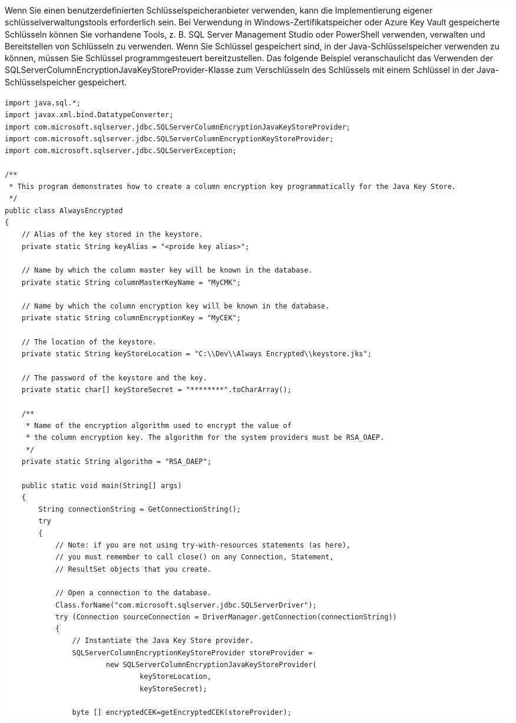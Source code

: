 Wenn Sie einen benutzerdefinierten Schlüsselspeicheranbieter verwenden, kann die Implementierung eigener schlüsselverwaltungstools erforderlich sein. Bei Verwendung in Windows-Zertifikatspeicher oder Azure Key Vault gespeicherte Schlüsseln können Sie vorhandene Tools, z. B. SQL Server Management Studio oder PowerShell verwenden, verwalten und Bereitstellen von Schlüsseln zu verwenden. Wenn Sie Schlüssel gespeichert sind, in der Java-Schlüsselspeicher verwenden zu können, müssen Sie Schlüssel programmgesteuert bereitzustellen. Das folgende Beispiel veranschaulicht das Verwenden der SQLServerColumnEncryptionJavaKeyStoreProvider-Klasse zum Verschlüsseln des Schlüssels mit einem Schlüssel in der Java-Schlüsselspeicher gespeichert.

```
import java.sql.*;
import javax.xml.bind.DatatypeConverter;
import com.microsoft.sqlserver.jdbc.SQLServerColumnEncryptionJavaKeyStoreProvider;
import com.microsoft.sqlserver.jdbc.SQLServerColumnEncryptionKeyStoreProvider;
import com.microsoft.sqlserver.jdbc.SQLServerException;

/**
 * This program demonstrates how to create a column encryption key programmatically for the Java Key Store.
 */
public class AlwaysEncrypted
{
    // Alias of the key stored in the keystore.
    private static String keyAlias = "<proide key alias>";

    // Name by which the column master key will be known in the database.
    private static String columnMasterKeyName = "MyCMK";

    // Name by which the column encryption key will be known in the database.
    private static String columnEncryptionKey = "MyCEK";

    // The location of the keystore.
    private static String keyStoreLocation = "C:\\Dev\\Always Encrypted\\keystore.jks";

    // The password of the keystore and the key.
    private static char[] keyStoreSecret = "********".toCharArray();

    /**
     * Name of the encryption algorithm used to encrypt the value of
     * the column encryption key. The algorithm for the system providers must be RSA_OAEP.
     */
    private static String algorithm = "RSA_OAEP";

    public static void main(String[] args)
    {
        String connectionString = GetConnectionString();
        try
        {
            // Note: if you are not using try-with-resources statements (as here),
            // you must remember to call close() on any Connection, Statement,
            // ResultSet objects that you create.

            // Open a connection to the database.
            Class.forName("com.microsoft.sqlserver.jdbc.SQLServerDriver");
            try (Connection sourceConnection = DriverManager.getConnection(connectionString))
            {
                // Instantiate the Java Key Store provider.
                SQLServerColumnEncryptionKeyStoreProvider storeProvider =
                        new SQLServerColumnEncryptionJavaKeyStoreProvider(
                                keyStoreLocation,
                                keyStoreSecret);

                byte [] encryptedCEK=getEncryptedCEK(storeProvider);

```